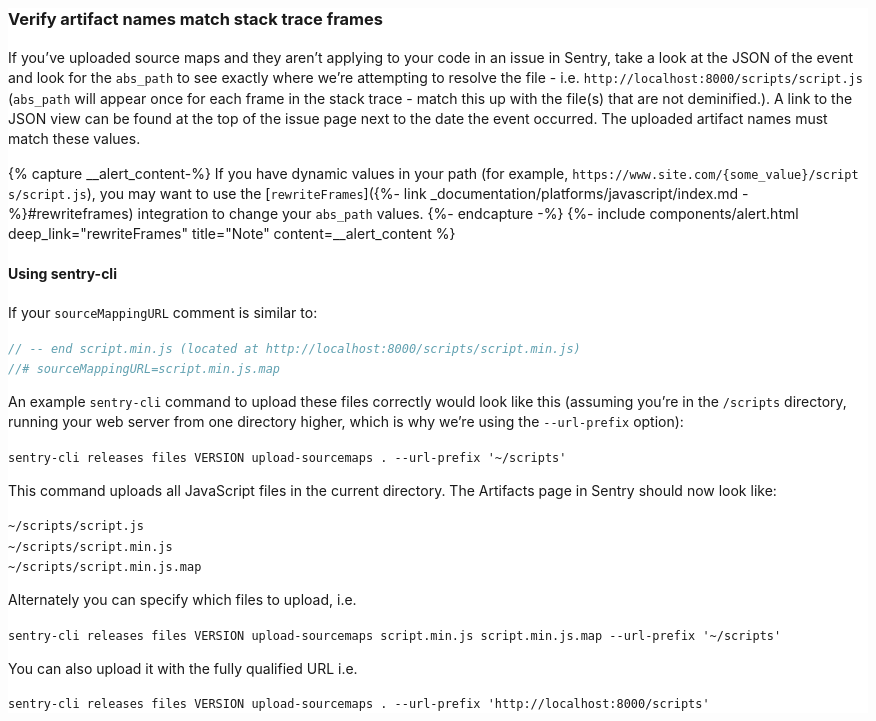 
### Verify artifact names match stack trace frames

If you’ve uploaded source maps and they aren’t applying to your code in an issue in Sentry, take a look at the JSON of the event and look for the `abs_path` to see exactly where we’re attempting to resolve the file  - i.e. `http://localhost:8000/scripts/script.js` (`abs_path` will appear once for each frame in the stack trace - match this up with the file(s) that are not deminified.). A link to the JSON view can be found at the top of the issue page next to the date the event occurred. The uploaded artifact names must match these values.


{% capture __alert_content-%}
If you have dynamic values in your path (for example, `https://www.site.com/{some_value}/scripts/script.js`), you may want to use the [`rewriteFrames`]({%- link _documentation/platforms/javascript/index.md -%}#rewriteframes) integration to change your `abs_path` values.
{%- endcapture -%}
{%- include components/alert.html
  deep_link="rewriteFrames"
  title="Note"
  content=__alert_content
%}

#### Using sentry-cli

If your `sourceMappingURL` comment is similar to:

```javascript
// -- end script.min.js (located at http://localhost:8000/scripts/script.min.js)
//# sourceMappingURL=script.min.js.map
```

An example `sentry-cli` command to upload these files correctly would look like this (assuming you’re in the `/scripts` directory, running your web server from one directory higher, which is why we’re using the `--url-prefix` option):

```curl
sentry-cli releases files VERSION upload-sourcemaps . --url-prefix '~/scripts'
```

This command uploads all JavaScript files in the current directory. The Artifacts page in Sentry should now look like:
```
~/scripts/script.js
~/scripts/script.min.js
~/scripts/script.min.js.map
```

Alternately you can specify which files to upload, i.e. 

```
sentry-cli releases files VERSION upload-sourcemaps script.min.js script.min.js.map --url-prefix '~/scripts'
```

You can also upload it with the fully qualified URL i.e.
```
sentry-cli releases files VERSION upload-sourcemaps . --url-prefix 'http://localhost:8000/scripts'
```
